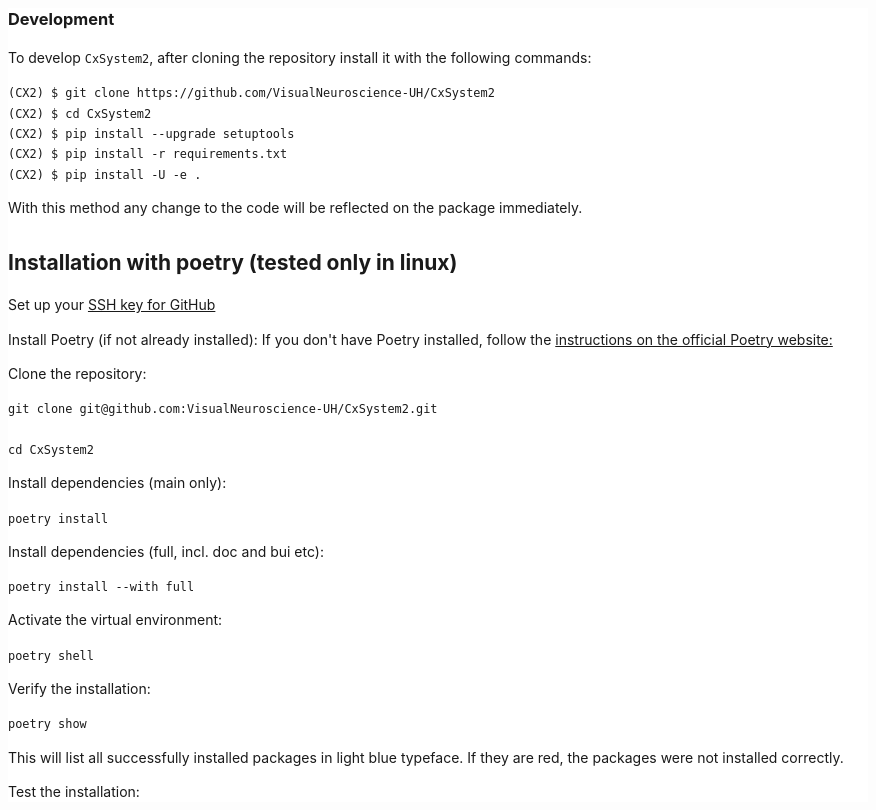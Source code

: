 ### Development

To develop `CxSystem2`, after cloning the repository install it with the following commands:

```shell
(CX2) $ git clone https://github.com/VisualNeuroscience-UH/CxSystem2
(CX2) $ cd CxSystem2
(CX2) $ pip install --upgrade setuptools
(CX2) $ pip install -r requirements.txt
(CX2) $ pip install -U -e .
```

With this method any change to the code will be reflected on the package immediately.


## Installation with poetry (tested only in linux)

Set up your [SSH key for GitHub](https://docs.github.com/en/authentication/connecting-to-github-with-ssh/adding-a-new-ssh-key-to-your-github-account)

Install Poetry (if not already installed): If you don't have Poetry installed, follow the [instructions on the official Poetry website: ](https://python-poetry.org/docs/#installation)

Clone the repository:

```
git clone git@github.com:VisualNeuroscience-UH/CxSystem2.git

cd CxSystem2
```

Install dependencies (main only):

```
poetry install
```

Install dependencies (full, incl. doc and bui etc):

```
poetry install --with full
```

Activate the virtual environment:

```
poetry shell
```

Verify the installation:

```
poetry show
```

This will list all successfully installed packages in light blue typeface. If they are red, the packages were not installed correctly.


Test the installation:
